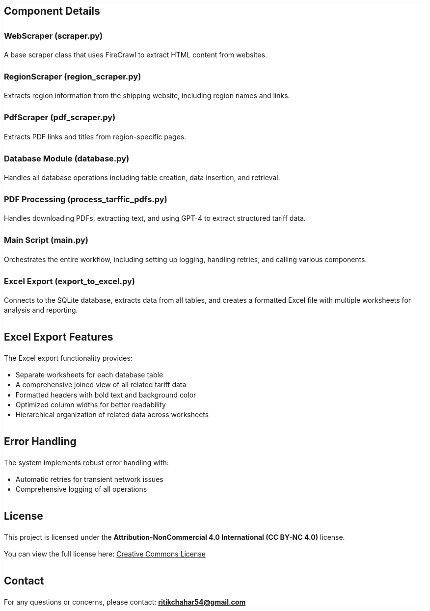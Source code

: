 ## Component Details

### WebScraper (scraper.py)
A base scraper class that uses FireCrawl to extract HTML content from websites.

### RegionScraper (region_scraper.py)
Extracts region information from the shipping website, including region names and links.

### PdfScraper (pdf_scraper.py)
Extracts PDF links and titles from region-specific pages.

### Database Module (database.py)
Handles all database operations including table creation, data insertion, and retrieval.

### PDF Processing (process_tarffic_pdfs.py)
Handles downloading PDFs, extracting text, and using GPT-4 to extract structured tariff data.

### Main Script (main.py)
Orchestrates the entire workflow, including setting up logging, handling retries, and calling various components.

### Excel Export (export_to_excel.py)
Connects to the SQLite database, extracts data from all tables, and creates a formatted Excel file with multiple worksheets for analysis and reporting.

## Excel Export Features

The Excel export functionality provides:

- Separate worksheets for each database table
- A comprehensive joined view of all related tariff data
- Formatted headers with bold text and background color
- Optimized column widths for better readability
- Hierarchical organization of related data across worksheets

## Error Handling

The system implements robust error handling with:
- Automatic retries for transient network issues
- Comprehensive logging of all operations

## License

This project is licensed under the **Attribution-NonCommercial 4.0 International (CC BY-NC 4.0)** license.

You can view the full license here: [Creative Commons License](https://raw.githubusercontent.com/RitikChahar/Exaqube-Assignment-1/refs/heads/main/LICENSE?token=GHSAT0AAAAAADBBLO3ZPCTL37YWODX7U5BSZ742RSA)

## Contact

For any questions or concerns, please contact: **ritikchahar54@gmail.com**
